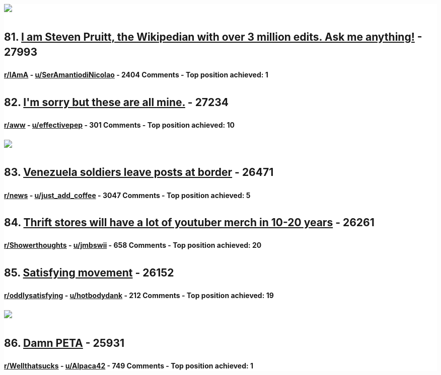 <a href="https://i.redd.it/70wfo8yeoci21.jpg"><img src="https://a.thumbs.redditmedia.com/3YPcM6muGI17wk7WlMg4AViMm93uoM5JaYvn4kV_JO4.jpg"></img></a>

## 81. [I am Steven Pruitt, the Wikipedian with over 3 million edits. Ask me anything!](http://reddit.com/r/IAmA/comments/au2rjb/i_am_steven_pruitt_the_wikipedian_with_over_3/) - 27993
#### [r/IAmA](http://reddit.com/r/IAmA) - [u/SerAmantiodiNicolao](http://reddit.com/u/SerAmantiodiNicolao) - 2404 Comments - Top position achieved: 1

## 82. [I'm sorry but these are all mine.](http://reddit.com/r/aww/comments/atppza/im_sorry_but_these_are_all_mine/) - 27234
#### [r/aww](http://reddit.com/r/aww) - [u/effectivepep](http://reddit.com/u/effectivepep) - 301 Comments - Top position achieved: 10

<a href="https://gfycat.com/flakycloseamericanredsquirrel"><img src="https://b.thumbs.redditmedia.com/jrpixjLLr3c84M1Ctu1B8S1hQvteWQhufa-VqtLhXVs.jpg"></img></a>

## 83. [Venezuela soldiers leave posts at border](http://reddit.com/r/news/comments/atwe71/venezuela_soldiers_leave_posts_at_border/) - 26471
#### [r/news](http://reddit.com/r/news) - [u/just_add_coffee](http://reddit.com/u/just_add_coffee) - 3047 Comments - Top position achieved: 5

## 84. [Thrift stores will have a lot of youtuber merch in 10-20 years](http://reddit.com/r/Showerthoughts/comments/au056t/thrift_stores_will_have_a_lot_of_youtuber_merch/) - 26261
#### [r/Showerthoughts](http://reddit.com/r/Showerthoughts) - [u/jmbswii](http://reddit.com/u/jmbswii) - 658 Comments - Top position achieved: 20

## 85. [Satisfying movement](http://reddit.com/r/oddlysatisfying/comments/atvwxj/satisfying_movement/) - 26152
#### [r/oddlysatisfying](http://reddit.com/r/oddlysatisfying) - [u/hotbodydank](http://reddit.com/u/hotbodydank) - 212 Comments - Top position achieved: 19

<a href="https://gfycat.com/SadFormalEgg"><img src="https://b.thumbs.redditmedia.com/eoK4WTEurt4_eSKD3Zfl4ULODYKp6RzN3RMS7opO_Bc.jpg"></img></a>

## 86. [Damn PETA](http://reddit.com/r/Wellthatsucks/comments/atwhz7/damn_peta/) - 25931
#### [r/Wellthatsucks](http://reddit.com/r/Wellthatsucks) - [u/Alpaca42](http://reddit.com/u/Alpaca42) - 749 Comments - Top position achieved: 1
